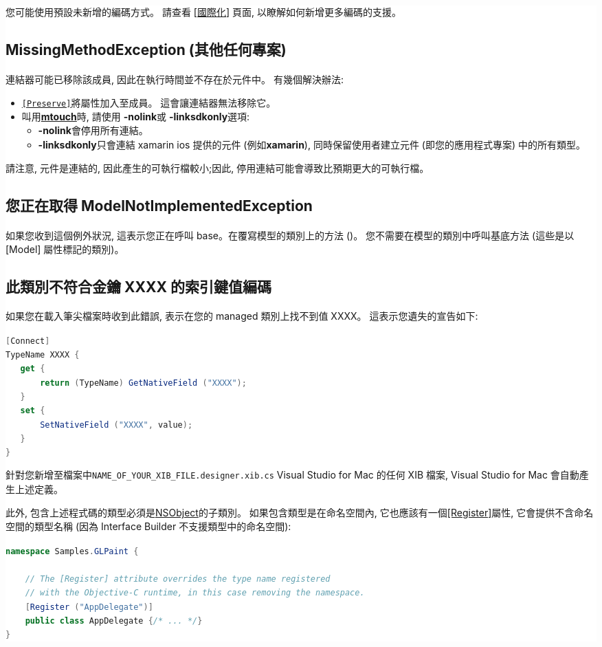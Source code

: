 您可能使用預設未新增的編碼方式。 請查看 [[國際化](~/ios/app-fundamentals/localization/index.md)] 頁面, 以瞭解如何新增更多編碼的支援。

## <a name="systemmissingmethodexception-anything-else"></a>MissingMethodException (其他任何專案)

連結器可能已移除該成員, 因此在執行時間並不存在於元件中。  有幾個解決辦法:

- [`[Preserve]`](http://www.go-mono.com/docs/index.aspx?link=T:MonoTouch.Foundation.PreserveAttribute)將屬性加入至成員。  這會讓連結器無法移除它。
- 叫用[**mtouch**](http://www.go-mono.com/docs/index.aspx?link=man:mtouch%281%29)時, 請使用 **-nolink**或 **-linksdkonly**選項:
  - **-nolink**會停用所有連結。
  - **-linksdkonly**只會連結 xamarin ios 提供的元件 (例如**xamarin**), 同時保留使用者建立元件 (即您的應用程式專案) 中的所有類型。

請注意, 元件是連結的, 因此產生的可執行檔較小;因此, 停用連結可能會導致比預期更大的可執行檔。

## <a name="you-are-getting-a-modelnotimplementedexception"></a>您正在取得 ModelNotImplementedException

如果您收到這個例外狀況, 這表示您正在呼叫 base。在覆寫模型的類別上的方法 ()。 您不需要在模型的類別中呼叫基底方法 (這些是以 [Model] 屬性標記的類別)。

## <a name="this-class-is-not-key-value-coding-compliant-for-the-key-xxxx"></a>此類別不符合金鑰 XXXX 的索引鍵值編碼

如果您在載入筆尖檔案時收到此錯誤, 表示在您的 managed 類別上找不到值 XXXX。 這表示您遺失的宣告如下:

```csharp
[Connect]
TypeName XXXX {
   get {
       return (TypeName) GetNativeField ("XXXX");
   }
   set {
       SetNativeField ("XXXX", value);
   }
}
```

針對您新增至檔案中`NAME_OF_YOUR_XIB_FILE.designer.xib.cs` Visual Studio for Mac 的任何 XIB 檔案, Visual Studio for Mac 會自動產生上述定義。

此外, 包含上述程式碼的類型必須是[NSObject](xref:Foundation.NSObject)的子類別。  如果包含類型是在命名空間內, 它也應該有一個[[Register]](xref:Foundation.RegisterAttribute)屬性, 它會提供不含命名空間的類型名稱 (因為 Interface Builder 不支援類型中的命名空間):

```csharp
namespace Samples.GLPaint {

    // The [Register] attribute overrides the type name registered
    // with the Objective-C runtime, in this case removing the namespace.
    [Register ("AppDelegate")]
    public class AppDelegate {/* ... */}
}
```

